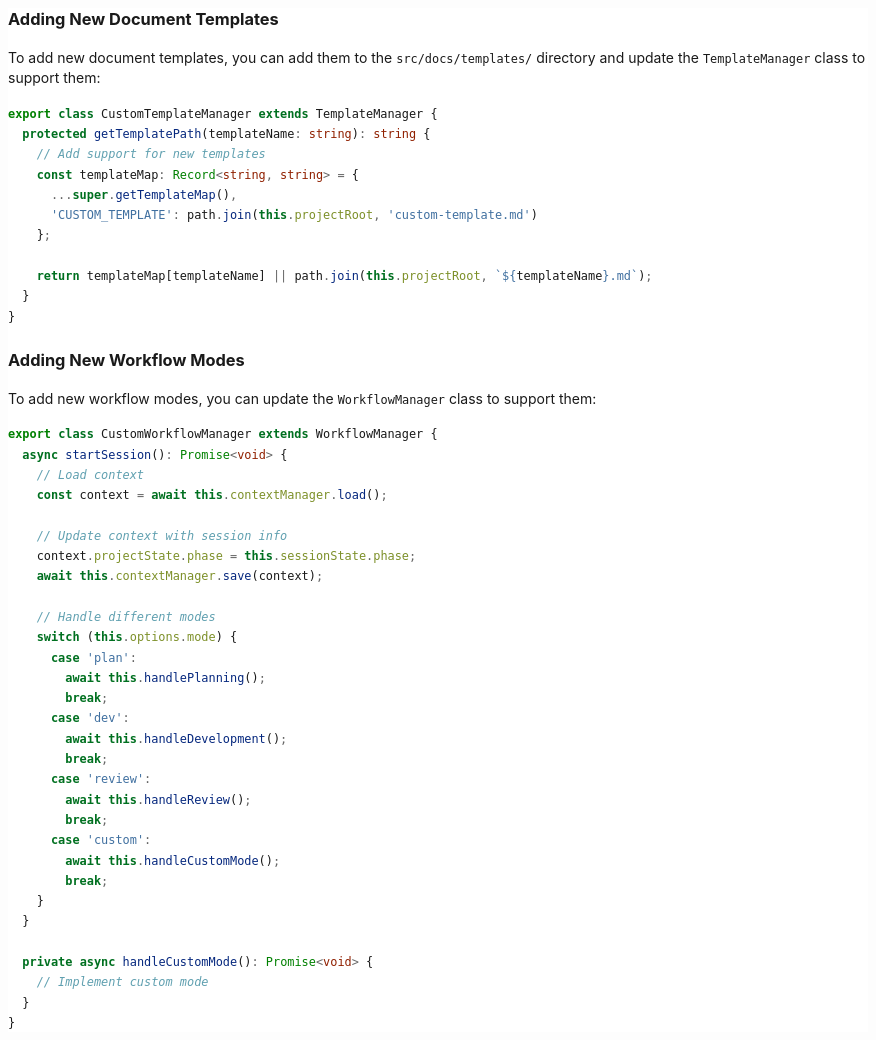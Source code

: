 ### Adding New Document Templates

To add new document templates, you can add them to the `src/docs/templates/` directory and update the `TemplateManager` class to support them:

```typescript
export class CustomTemplateManager extends TemplateManager {
  protected getTemplatePath(templateName: string): string {
    // Add support for new templates
    const templateMap: Record<string, string> = {
      ...super.getTemplateMap(),
      'CUSTOM_TEMPLATE': path.join(this.projectRoot, 'custom-template.md')
    };
    
    return templateMap[templateName] || path.join(this.projectRoot, `${templateName}.md`);
  }
}
```

### Adding New Workflow Modes

To add new workflow modes, you can update the `WorkflowManager` class to support them:

```typescript
export class CustomWorkflowManager extends WorkflowManager {
  async startSession(): Promise<void> {
    // Load context
    const context = await this.contextManager.load();
    
    // Update context with session info
    context.projectState.phase = this.sessionState.phase;
    await this.contextManager.save(context);
    
    // Handle different modes
    switch (this.options.mode) {
      case 'plan':
        await this.handlePlanning();
        break;
      case 'dev':
        await this.handleDevelopment();
        break;
      case 'review':
        await this.handleReview();
        break;
      case 'custom':
        await this.handleCustomMode();
        break;
    }
  }
  
  private async handleCustomMode(): Promise<void> {
    // Implement custom mode
  }
}
```
